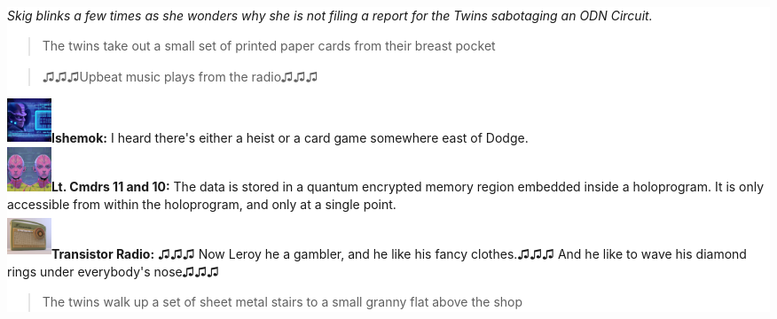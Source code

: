 *Skig blinks a few times as she wonders why she is not filing a report for the Twins sabotaging an ODN Circuit.*<br />
>The twins take out a small set of printed paper cards from their breast pocket<br />

>♫♫♫Upbeat music plays from the radio♫♫♫<br />

<img src="../images/auto/Ishemok.png" alt="Ishemok" width="50" height="50">**Ishemok:** I heard there's either a heist or a card game somewhere east of Dodge.<br />
<img src="../images/auto/Twins.png" alt="Lt. Cmdrs 11 and 10" width="50" height="50">**Lt. Cmdrs 11 and 10:** The data is stored in a quantum encrypted memory region embedded inside a holoprogram. It is only accessible from within the holoprogram, and only at a single point.<br />
<img src="../images/auto/radio.png" alt="Transistor Radio" width="50" height="50">**Transistor Radio:** ♫♫♫ Now Leroy he a gambler, and he like his fancy clothes.♫♫♫ And he like to wave his diamond rings under everybody's nose♫♫♫<br />
>The twins walk up a set of sheet metal stairs to a small granny flat above the shop<br />
